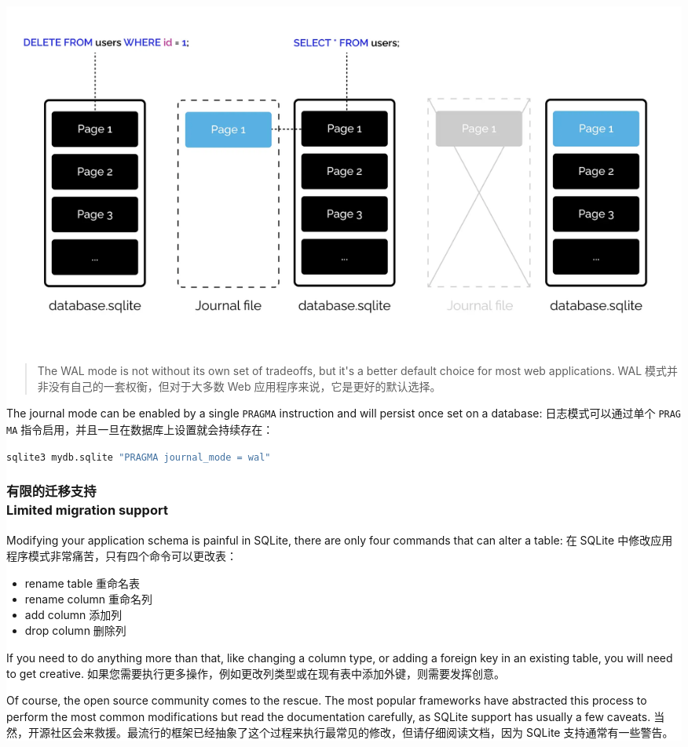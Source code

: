 ![SQLite WAL 日志模式](./images/sqlite-journal-mode-wal.webp)

> The WAL mode is not without its own set of tradeoffs, but it's a better default choice for most web applications.
> WAL 模式并非没有自己的一套权衡，但对于大多数 Web 应用程序来说，它是更好的默认选择。

The journal mode can be enabled by a single `PRAGMA` instruction and will persist once set on a database:
日志模式可以通过单个 `PRAGMA` 指令启用，并且一旦在数据库上设置就会持续存在：

```bash
sqlite3 mydb.sqlite "PRAGMA journal_mode = wal"
```

### 有限的迁移支持 <br>Limited migration support

Modifying your application schema is painful in SQLite, there are only four commands that can alter a table:
在 SQLite 中修改应用程序模式非常痛苦，只有四个命令可以更改表：

- rename table 重命名表
- rename column 重命名列
- add column 添加列
- drop column 删除列

If you need to do anything more than that, like changing a column type, or adding a foreign key in an existing table, you will need to get creative.
如果您需要执行更多操作，例如更改列类型或在现有表中添加外键，则需要发挥创意。

Of course, the open source community comes to the rescue. The most popular frameworks have abstracted this process to perform the most common modifications but read the documentation carefully, as SQLite support has usually a few caveats.
当然，开源社区会来救援。最流行的框架已经抽象了这个过程来执行最常见的修改，但请仔细阅读文档，因为 SQLite 支持通常有一些警告。

